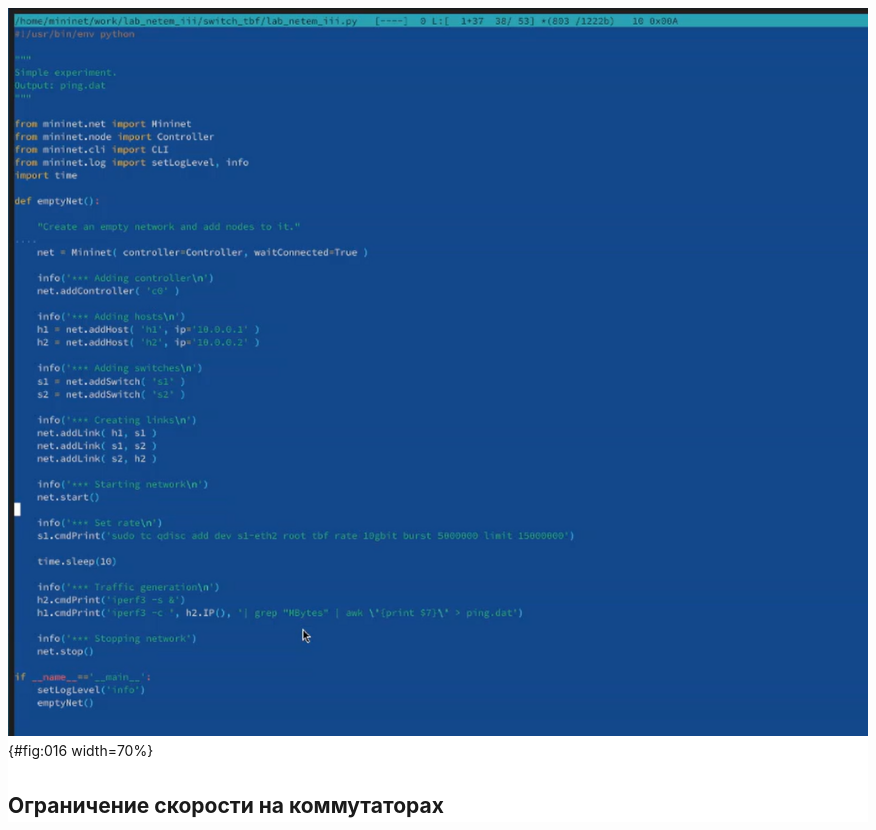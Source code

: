 ![Скрипт для воспроизводимого эксперимента](image/16.png){#fig:016 width=70%}

## Ограничение скорости на коммутаторах
